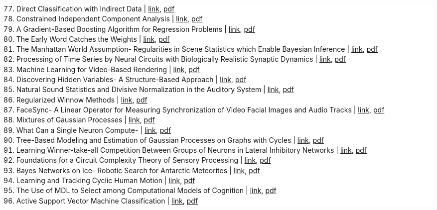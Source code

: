 77. Direct Classification with Indirect Data | [link](https://papers.nips.cc/paper_files/paper/2000/hash/8c8a58fa97c205ff222de3685497742c-Abstract.html), [pdf](https://papers.nips.cc/paper_files/paper/2000/file/8c8a58fa97c205ff222de3685497742c-Paper.pdf)
78. Constrained Independent Component Analysis | [link](https://papers.nips.cc/paper_files/paper/2000/hash/8d55a249e6baa5c06772297520da2051-Abstract.html), [pdf](https://papers.nips.cc/paper_files/paper/2000/file/8d55a249e6baa5c06772297520da2051-Paper.pdf)
79. A Gradient-Based Boosting Algorithm for Regression Problems | [link](https://papers.nips.cc/paper_files/paper/2000/hash/8d9fc2308c8f28d2a7d2f6f48801c705-Abstract.html), [pdf](https://papers.nips.cc/paper_files/paper/2000/file/8d9fc2308c8f28d2a7d2f6f48801c705-Paper.pdf)
80. The Early Word Catches the Weights | [link](https://papers.nips.cc/paper_files/paper/2000/hash/90599c8fdd2f6e7a03ad173e2f535751-Abstract.html), [pdf](https://papers.nips.cc/paper_files/paper/2000/file/90599c8fdd2f6e7a03ad173e2f535751-Paper.pdf)
81. The Manhattan World Assumption- Regularities in Scene Statistics which Enable Bayesian Inference | [link](https://papers.nips.cc/paper_files/paper/2000/hash/90e1357833654983612fb05e3ec9148c-Abstract.html), [pdf](https://papers.nips.cc/paper_files/paper/2000/file/90e1357833654983612fb05e3ec9148c-Paper.pdf)
82. Processing of Time Series by Neural Circuits with Biologically Realistic Synaptic Dynamics | [link](https://papers.nips.cc/paper_files/paper/2000/hash/944626adf9e3b76a3919b50dc0b080a4-Abstract.html), [pdf](https://papers.nips.cc/paper_files/paper/2000/file/944626adf9e3b76a3919b50dc0b080a4-Paper.pdf)
83. Machine Learning for Video-Based Rendering | [link](https://papers.nips.cc/paper_files/paper/2000/hash/958adb57686c2fdec5796398de5f317a-Abstract.html), [pdf](https://papers.nips.cc/paper_files/paper/2000/file/958adb57686c2fdec5796398de5f317a-Paper.pdf)
84. Discovering Hidden Variables- A Structure-Based Approach | [link](https://papers.nips.cc/paper_files/paper/2000/hash/95e6834d0a3d99e9ea8811855ae9229d-Abstract.html), [pdf](https://papers.nips.cc/paper_files/paper/2000/file/95e6834d0a3d99e9ea8811855ae9229d-Paper.pdf)
85. Natural Sound Statistics and Divisive Normalization in the Auditory System | [link](https://papers.nips.cc/paper_files/paper/2000/hash/96c5c28becf18e71190460a9955aa4d8-Abstract.html), [pdf](https://papers.nips.cc/paper_files/paper/2000/file/96c5c28becf18e71190460a9955aa4d8-Paper.pdf)
86. Regularized Winnow Methods | [link](https://papers.nips.cc/paper_files/paper/2000/hash/9a1de01f893e0d2551ecbb7ce4dc963e-Abstract.html), [pdf](https://papers.nips.cc/paper_files/paper/2000/file/9a1de01f893e0d2551ecbb7ce4dc963e-Paper.pdf)
87. FaceSync- A Linear Operator for Measuring Synchronization of Video Facial Images and Audio Tracks | [link](https://papers.nips.cc/paper_files/paper/2000/hash/9f6992966d4c363ea0162a056cb45fe5-Abstract.html), [pdf](https://papers.nips.cc/paper_files/paper/2000/file/9f6992966d4c363ea0162a056cb45fe5-Paper.pdf)
88. Mixtures of Gaussian Processes | [link](https://papers.nips.cc/paper_files/paper/2000/hash/9fdb62f932adf55af2c0e09e55861964-Abstract.html), [pdf](https://papers.nips.cc/paper_files/paper/2000/file/9fdb62f932adf55af2c0e09e55861964-Paper.pdf)
89. What Can a Single Neuron Compute- | [link](https://papers.nips.cc/paper_files/paper/2000/hash/a19acd7d2689207f9047f8cb01357370-Abstract.html), [pdf](https://papers.nips.cc/paper_files/paper/2000/file/a19acd7d2689207f9047f8cb01357370-Paper.pdf)
90. Tree-Based Modeling and Estimation of Gaussian Processes on Graphs with Cycles | [link](https://papers.nips.cc/paper_files/paper/2000/hash/a3545bd79d31f9a72d3a78690adf73fc-Abstract.html), [pdf](https://papers.nips.cc/paper_files/paper/2000/file/a3545bd79d31f9a72d3a78690adf73fc-Paper.pdf)
91. Learning Winner-take-all Competition Between Groups of Neurons in Lateral Inhibitory Networks | [link](https://papers.nips.cc/paper_files/paper/2000/hash/aa2a77371374094fe9e0bc1de3f94ed9-Abstract.html), [pdf](https://papers.nips.cc/paper_files/paper/2000/file/aa2a77371374094fe9e0bc1de3f94ed9-Paper.pdf)
92. Foundations for a Circuit Complexity Theory of Sensory Processing | [link](https://papers.nips.cc/paper_files/paper/2000/hash/ab7314887865c4265e896c6e209d1cd6-Abstract.html), [pdf](https://papers.nips.cc/paper_files/paper/2000/file/ab7314887865c4265e896c6e209d1cd6-Paper.pdf)
93. Bayes Networks on Ice- Robotic Search for Antarctic Meteorites | [link](https://papers.nips.cc/paper_files/paper/2000/hash/ac5dab2e99eee9cf9ec672e383691302-Abstract.html), [pdf](https://papers.nips.cc/paper_files/paper/2000/file/ac5dab2e99eee9cf9ec672e383691302-Paper.pdf)
94. Learning and Tracking Cyclic Human Motion | [link](https://papers.nips.cc/paper_files/paper/2000/hash/ad4cc1fb9b068faecfb70914acc63395-Abstract.html), [pdf](https://papers.nips.cc/paper_files/paper/2000/file/ad4cc1fb9b068faecfb70914acc63395-Paper.pdf)
95. The Use of MDL to Select among Computational Models of Cognition | [link](https://papers.nips.cc/paper_files/paper/2000/hash/af3303f852abeccd793068486a391626-Abstract.html), [pdf](https://papers.nips.cc/paper_files/paper/2000/file/af3303f852abeccd793068486a391626-Paper.pdf)
96. Active Support Vector Machine Classification | [link](https://papers.nips.cc/paper_files/paper/2000/hash/b139e104214a08ae3f2ebcce149cdf6e-Abstract.html), [pdf](https://papers.nips.cc/paper_files/paper/2000/file/b139e104214a08ae3f2ebcce149cdf6e-Paper.pdf)